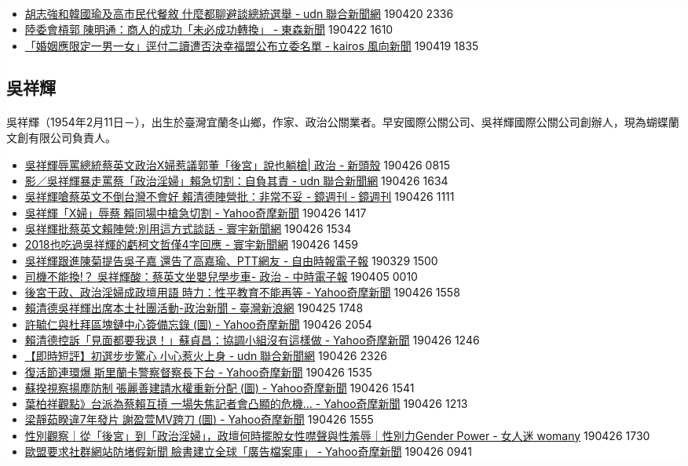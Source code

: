 - [胡志強和韓國瑜及高市民代餐敘 什麼都聊避談總統選舉 - udn 聯合新聞網](https://udn.com/news/story/6656/3767880 "胡志強和韓國瑜及高市民代餐敘 什麼都聊避談總統選舉 - udn 聯合新聞網") 190420 2336
- [陸委會槓郭 陳明通：商人的成功「未必成功轉換」 - 東森新聞](https://news.ebc.net.tw/News/Article/160953 "陸委會槓郭 陳明通：商人的成功「未必成功轉換」 - 東森新聞") 190422 1610
- [「婚姻應限定一男一女」逕付二讀遭否決幸福盟公布立委名單 - kairos 風向新聞](https://kairos.news/130658 "「婚姻應限定一男一女」逕付二讀遭否決幸福盟公布立委名單 - kairos 風向新聞") 190419 1835

## 吳祥輝

吳祥輝（1954年2月11日－），出生於臺灣宜蘭冬山鄉，作家、政治公關業者。早安國際公關公司、吳祥輝國際公關公司創辦人，現為蝴蝶蘭文創有限公司負責人。
- [吳祥輝辱罵總統蔡英文政治X婦惹議郭董「後宮」說也躺槍| 政治 - 新頭殼](https://newtalk.tw/news/view/2019-04-26/238419 "吳祥輝辱罵總統蔡英文政治X婦惹議郭董「後宮」說也躺槍| 政治 - 新頭殼") 190426 0815
- [影／吳祥輝暴走罵蔡「政治淫婦」賴急切割：自負其責 - udn 聯合新聞網](https://udn.com/news/story/6656/3778984 "影／吳祥輝暴走罵蔡「政治淫婦」賴急切割：自負其責 - udn 聯合新聞網") 190426 1634
- [吳祥輝嗆蔡英文不倒台灣不會好 賴清德陣營批：非常不妥 - 鏡週刊 - 鏡週刊](https://www.mirrormedia.mg/story/20190426edi003 "吳祥輝嗆蔡英文不倒台灣不會好 賴清德陣營批：非常不妥 - 鏡週刊 - 鏡週刊") 190426 1111
- [吳祥輝「X婦」辱蔡 賴同場中槍急切割 - Yahoo奇摩新聞](https://tw.news.yahoo.com/video/%E5%90%B3%E7%A5%A5%E8%BC%9D-x%E5%A9%A6-%E8%BE%B1%E8%94%A1-%E8%B3%B4%E5%90%8C%E5%A0%B4%E4%B8%AD%E6%A7%8D%E6%80%A5%E5%88%87%E5%89%B2-060640786.html "吳祥輝「X婦」辱蔡 賴同場中槍急切割 - Yahoo奇摩新聞") 190426 1417
- [吳祥輝批蔡英文賴陣營:別用這方式談話 - 寰宇新聞網](http://globalnewstv.com.tw/201904/66889/ "吳祥輝批蔡英文賴陣營:別用這方式談話 - 寰宇新聞網") 190426 1534
- [2018也吃過吳祥輝的虧柯文哲僅4字回應 - 寰宇新聞網](http://globalnewstv.com.tw/201904/66890/ "2018也吃過吳祥輝的虧柯文哲僅4字回應 - 寰宇新聞網") 190426 1459
- [吳祥輝跟進陳菊提告吳子嘉 還告了高嘉瑜、PTT網友 - 自由時報電子報](https://news.ltn.com.tw/news/politics/breakingnews/2743591 "吳祥輝跟進陳菊提告吳子嘉 還告了高嘉瑜、PTT網友 - 自由時報電子報") 190329 1500
- [司機不能換!？ 吳祥輝酸：蔡英文坐嬰兒學步車- 政治 - 中時電子報](https://www.chinatimes.com/realtimenews/20190405000041-260407 "司機不能換!？ 吳祥輝酸：蔡英文坐嬰兒學步車- 政治 - 中時電子報") 190405 0010
- [後宮干政、政治淫婦成政壇用語 時力：性平教育不能再等 - Yahoo奇摩新聞](https://tw.news.yahoo.com/%E5%BE%8C%E5%AE%AE%E5%B9%B2%E6%94%BF-%E6%94%BF%E6%B2%BB%E6%B7%AB%E5%A9%A6%E6%88%90%E6%94%BF%E5%A3%87%E7%94%A8%E8%AA%9E-%E6%99%82%E5%8A%9B-%E6%80%A7%E5%B9%B3%E6%95%99%E8%82%B2%E4%B8%8D%E8%83%BD%E5%86%8D%E7%AD%89-075829144.html "後宮干政、政治淫婦成政壇用語 時力：性平教育不能再等 - Yahoo奇摩新聞") 190426 1558
- [賴清德吳祥輝出席本土社團活動-政治新聞 - 臺灣新浪網](https://news.sina.com.tw/article/20190425/31073960.html "賴清德吳祥輝出席本土社團活動-政治新聞 - 臺灣新浪網") 190425 1748
- [許毓仁與杜拜區塊鏈中心簽備忘錄 (圖) - Yahoo奇摩新聞](https://tw.news.yahoo.com/%E8%A8%B1%E6%AF%93%E4%BB%81%E8%88%87%E6%9D%9C%E6%8B%9C%E5%8D%80%E5%A1%8A%E9%8F%88%E4%B8%AD%E5%BF%83%E7%B0%BD%E5%82%99%E5%BF%98%E9%8C%84-%E5%9C%96-125452693.html "許毓仁與杜拜區塊鏈中心簽備忘錄 (圖) - Yahoo奇摩新聞") 190426 2054
- [賴清德控訴「見面都要我退！」蘇貞昌：協調小組沒有這樣做 - Yahoo奇摩新聞](https://tw.news.yahoo.com/%E8%B3%B4%E6%B8%85%E5%BE%B7%E6%8E%A7%E8%A8%B4-%E8%A6%8B%E9%9D%A2%E9%83%BD%E8%A6%81%E6%88%91%E9%80%80-%E8%98%87%E8%B2%9E%E6%98%8C-%E5%8D%94%E8%AA%BF%E5%B0%8F%E7%B5%84%E6%B2%92%E6%9C%89%E9%80%99%E6%A8%A3%E5%81%9A-044639191.html "賴清德控訴「見面都要我退！」蘇貞昌：協調小組沒有這樣做 - Yahoo奇摩新聞") 190426 1246
- [【即時短評】初選步步驚心 小心惹火上身 - udn 聯合新聞網](https://udn.com/news/story/6656/3779828 "【即時短評】初選步步驚心 小心惹火上身 - udn 聯合新聞網") 190426 2326
- [復活節連環爆 斯里蘭卡警察督察長下台 - Yahoo奇摩新聞](https://tw.news.yahoo.com/%E5%BE%A9%E6%B4%BB%E7%AF%80%E9%80%A3%E7%92%B0%E7%88%86-%E6%96%AF%E9%87%8C%E8%98%AD%E5%8D%A1%E8%AD%A6%E5%AF%9F%E7%9D%A3%E5%AF%9F%E9%95%B7%E4%B8%8B%E5%8F%B0-073501166.html "復活節連環爆 斯里蘭卡警察督察長下台 - Yahoo奇摩新聞") 190426 1535
- [蘇揆視察揚塵防制 張麗善建請水權重新分配 (圖) - Yahoo奇摩新聞](https://tw.news.yahoo.com/%E8%98%87%E6%8F%86%E8%A6%96%E5%AF%9F%E6%8F%9A%E5%A1%B5%E9%98%B2%E5%88%B6-%E5%BC%B5%E9%BA%97%E5%96%84%E5%BB%BA%E8%AB%8B%E6%B0%B4%E6%AC%8A%E9%87%8D%E6%96%B0%E5%88%86%E9%85%8D-%E5%9C%96-074144266.html "蘇揆視察揚塵防制 張麗善建請水權重新分配 (圖) - Yahoo奇摩新聞") 190426 1541
- [葉柏祥觀點》台派為蔡賴互摃 一場失焦記者會凸顯的危機… - Yahoo奇摩新聞](https://tw.news.yahoo.com/%E8%91%89%E6%9F%8F%E7%A5%A5%E8%A7%80%E9%BB%9E-%E5%8F%B0%E6%B4%BE%E7%82%BA%E8%94%A1%E8%B3%B4%E4%BA%92%E6%91%83-%E5%A0%B4%E5%A4%B1%E7%84%A6%E8%A8%98%E8%80%85%E6%9C%83%E5%87%B8%E9%A1%AF%E7%9A%84%E5%8D%B1%E6%A9%9F-041341147.html "葉柏祥觀點》台派為蔡賴互摃 一場失焦記者會凸顯的危機… - Yahoo奇摩新聞") 190426 1213
- [梁靜茹睽違7年發片 謝盈萱MV跨刀 (圖) - Yahoo奇摩新聞](https://tw.news.yahoo.com/%E6%A2%81%E9%9D%9C%E8%8C%B9%E7%9D%BD%E9%81%957%E5%B9%B4%E7%99%BC%E7%89%87-%E8%AC%9D%E7%9B%88%E8%90%B1mv%E8%B7%A8%E5%88%80-%E5%9C%96-075544651.html "梁靜茹睽違7年發片 謝盈萱MV跨刀 (圖) - Yahoo奇摩新聞") 190426 1555
- [性別觀察｜從「後宮」到「政治淫婦」，政壇何時擺脫女性噤聲與性羞辱｜性別力Gender Power - 女人迷 womany](https://womany.net/read/article/18937 "性別觀察｜從「後宮」到「政治淫婦」，政壇何時擺脫女性噤聲與性羞辱｜性別力Gender Power - 女人迷 womany") 190426 1730
- [歐盟要求社群網站防堵假新聞 臉書建立全球「廣告檔案庫」 - Yahoo奇摩新聞](https://tw.news.yahoo.com/%E6%AD%90%E7%9B%9F%E8%A6%81%E6%B1%82%E7%A4%BE%E7%BE%A4%E7%B6%B2%E7%AB%99%E9%98%B2%E5%A0%B5%E5%81%87%E6%96%B0%E8%81%9E-%E8%87%89%E6%9B%B8%E5%BB%BA%E7%AB%8B%E5%85%A8%E7%90%83-%E5%BB%A3%E5%91%8A%E6%AA%94%E6%A1%88%E5%BA%AB-014133977.html "歐盟要求社群網站防堵假新聞 臉書建立全球「廣告檔案庫」 - Yahoo奇摩新聞") 190426 0941